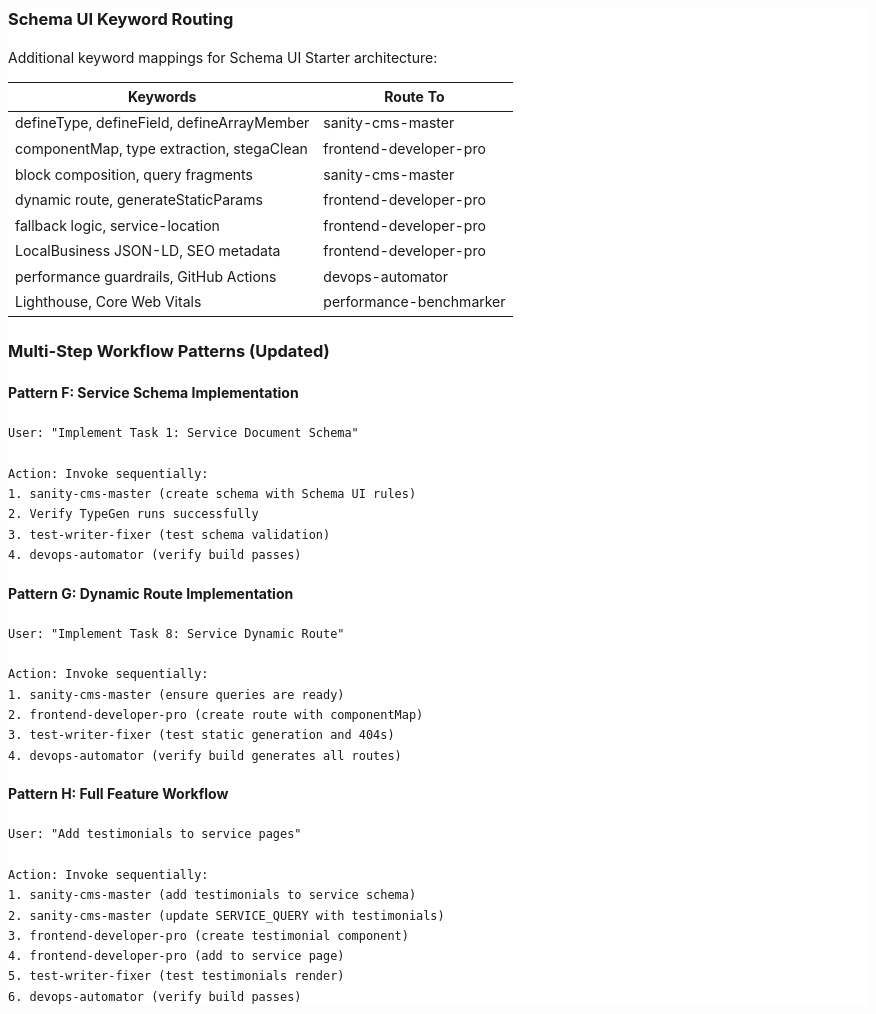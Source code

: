 ### Schema UI Keyword Routing

Additional keyword mappings for Schema UI Starter architecture:

| Keywords                                   | Route To                |
| ------------------------------------------ | ----------------------- |
| defineType, defineField, defineArrayMember | sanity-cms-master       |
| componentMap, type extraction, stegaClean  | frontend-developer-pro  |
| block composition, query fragments         | sanity-cms-master       |
| dynamic route, generateStaticParams        | frontend-developer-pro  |
| fallback logic, service-location           | frontend-developer-pro  |
| LocalBusiness JSON-LD, SEO metadata        | frontend-developer-pro  |
| performance guardrails, GitHub Actions     | devops-automator        |
| Lighthouse, Core Web Vitals                | performance-benchmarker |

### Multi-Step Workflow Patterns (Updated)

#### Pattern F: Service Schema Implementation

```
User: "Implement Task 1: Service Document Schema"

Action: Invoke sequentially:
1. sanity-cms-master (create schema with Schema UI rules)
2. Verify TypeGen runs successfully
3. test-writer-fixer (test schema validation)
4. devops-automator (verify build passes)
```

#### Pattern G: Dynamic Route Implementation

```
User: "Implement Task 8: Service Dynamic Route"

Action: Invoke sequentially:
1. sanity-cms-master (ensure queries are ready)
2. frontend-developer-pro (create route with componentMap)
3. test-writer-fixer (test static generation and 404s)
4. devops-automator (verify build generates all routes)
```

#### Pattern H: Full Feature Workflow

```
User: "Add testimonials to service pages"

Action: Invoke sequentially:
1. sanity-cms-master (add testimonials to service schema)
2. sanity-cms-master (update SERVICE_QUERY with testimonials)
3. frontend-developer-pro (create testimonial component)
4. frontend-developer-pro (add to service page)
5. test-writer-fixer (test testimonials render)
6. devops-automator (verify build passes)
```
